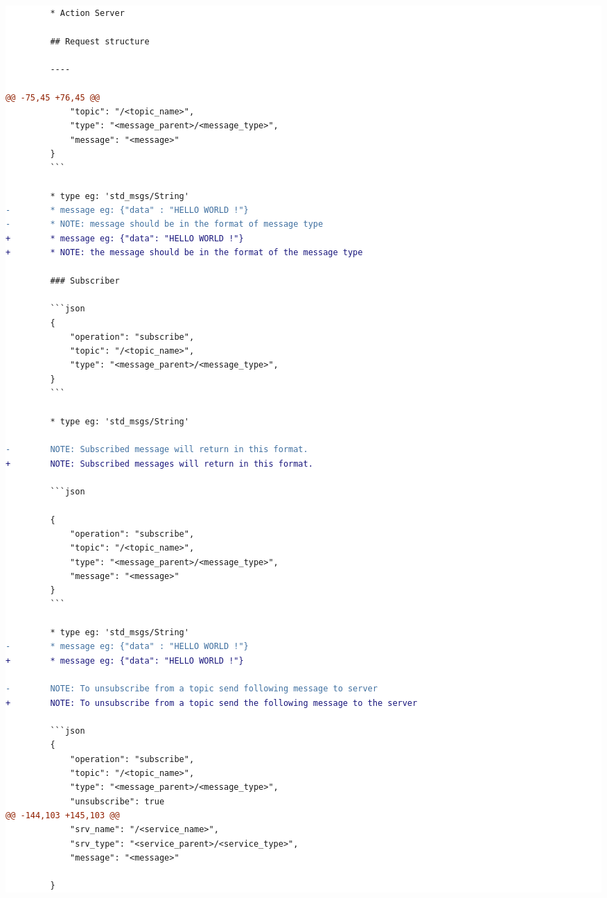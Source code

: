 ```diff
         * Action Server
         
         ## Request structure
         
         ----
         
@@ -75,45 +76,45 @@
             "topic": "/<topic_name>",
             "type": "<message_parent>/<message_type>",
             "message": "<message>"
         }
         ```
         
         * type eg: 'std_msgs/String'
-        * message eg: {"data" : "HELLO WORLD !"}
-        * NOTE: message should be in the format of message type
+        * message eg: {"data": "HELLO WORLD !"}
+        * NOTE: the message should be in the format of the message type
         
         ### Subscriber
         
         ```json
         {
             "operation": "subscribe",
             "topic": "/<topic_name>",
             "type": "<message_parent>/<message_type>",
         }
         ```
         
         * type eg: 'std_msgs/String'
         
-        NOTE: Subscribed message will return in this format.
+        NOTE: Subscribed messages will return in this format.
         
         ```json
         
         {
             "operation": "subscribe",
             "topic": "/<topic_name>",
             "type": "<message_parent>/<message_type>",
             "message": "<message>"
         }
         ```
         
         * type eg: 'std_msgs/String'
-        * message eg: {"data" : "HELLO WORLD !"}
+        * message eg: {"data": "HELLO WORLD !"}
         
-        NOTE: To unsubscribe from a topic send following message to server
+        NOTE: To unsubscribe from a topic send the following message to the server
         
         ```json
         {
             "operation": "subscribe",
             "topic": "/<topic_name>",
             "type": "<message_parent>/<message_type>",
             "unsubscribe": true
@@ -144,103 +145,103 @@
             "srv_name": "/<service_name>",
             "srv_type": "<service_parent>/<service_type>",
             "message": "<message>"
         
         }
```